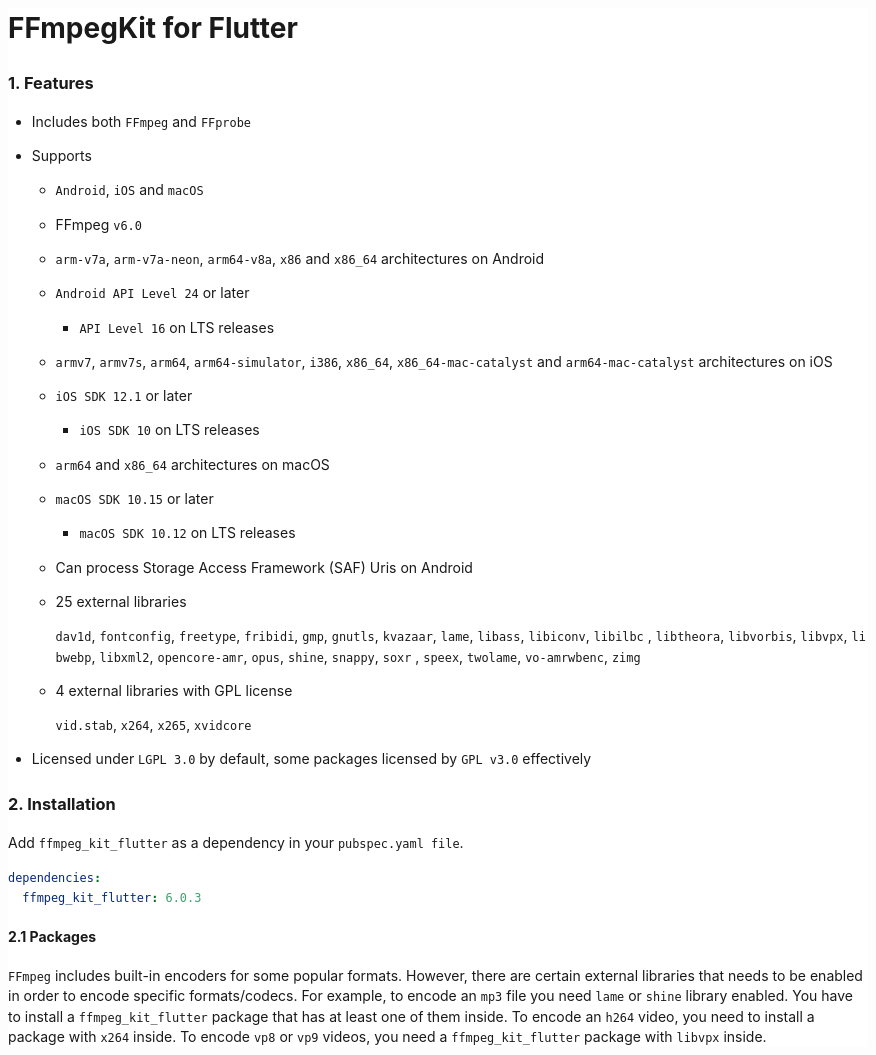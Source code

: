 # FFmpegKit for Flutter

### 1. Features

- Includes both `FFmpeg` and `FFprobe`
- Supports
    - `Android`, `iOS` and `macOS`
    - FFmpeg `v6.0`
    - `arm-v7a`, `arm-v7a-neon`, `arm64-v8a`, `x86` and `x86_64` architectures on Android
    - `Android API Level 24` or later
      - `API Level 16` on LTS releases
    - `armv7`, `armv7s`, `arm64`, `arm64-simulator`, `i386`, `x86_64`, `x86_64-mac-catalyst` and `arm64-mac-catalyst`
      architectures on iOS
    - `iOS SDK 12.1` or later
      - `iOS SDK 10` on LTS releases
    - `arm64` and `x86_64` architectures on macOS
    - `macOS SDK 10.15` or later
      - `macOS SDK 10.12` on LTS releases
    - Can process Storage Access Framework (SAF) Uris on Android
    - 25 external libraries

      `dav1d`, `fontconfig`, `freetype`, `fribidi`, `gmp`, `gnutls`, `kvazaar`, `lame`, `libass`, `libiconv`, `libilbc`
      , `libtheora`, `libvorbis`, `libvpx`, `libwebp`, `libxml2`, `opencore-amr`, `opus`, `shine`, `snappy`, `soxr`
      , `speex`, `twolame`, `vo-amrwbenc`, `zimg`

    - 4 external libraries with GPL license

      `vid.stab`, `x264`, `x265`, `xvidcore`

- Licensed under `LGPL 3.0` by default, some packages licensed by `GPL v3.0` effectively

### 2. Installation

Add `ffmpeg_kit_flutter` as a dependency in your `pubspec.yaml file`.

```yaml
dependencies:
  ffmpeg_kit_flutter: 6.0.3
```

#### 2.1 Packages

`FFmpeg` includes built-in encoders for some popular formats. However, there are certain external libraries that needs
to be enabled in order to encode specific formats/codecs. For example, to encode an `mp3` file you need `lame` or
`shine` library enabled. You have to install a `ffmpeg_kit_flutter` package that has at least one of them inside. To
encode an `h264` video, you need to install a package with `x264` inside. To encode `vp8` or `vp9` videos, you need
a `ffmpeg_kit_flutter` package with `libvpx` inside.
